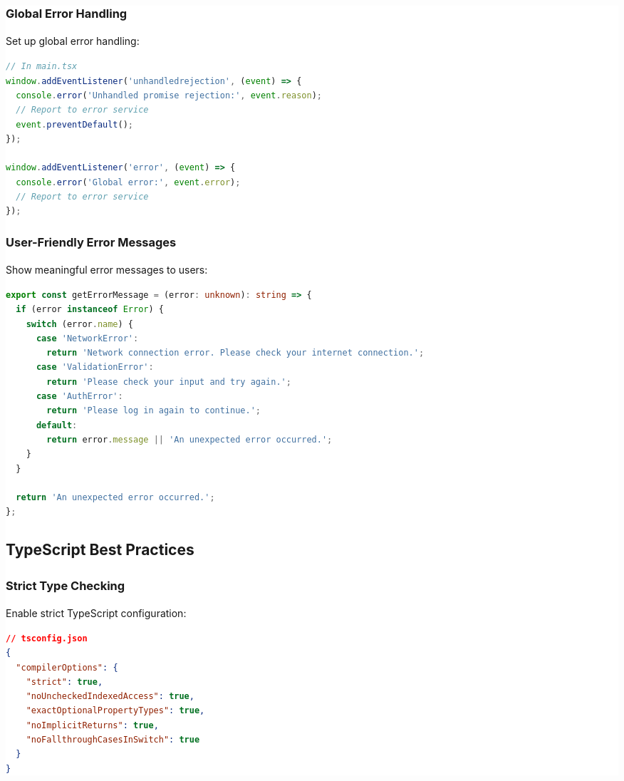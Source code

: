 ### Global Error Handling

Set up global error handling:

```typescript
// In main.tsx
window.addEventListener('unhandledrejection', (event) => {
  console.error('Unhandled promise rejection:', event.reason);
  // Report to error service
  event.preventDefault();
});

window.addEventListener('error', (event) => {
  console.error('Global error:', event.error);
  // Report to error service
});
```

### User-Friendly Error Messages

Show meaningful error messages to users:

```typescript
export const getErrorMessage = (error: unknown): string => {
  if (error instanceof Error) {
    switch (error.name) {
      case 'NetworkError':
        return 'Network connection error. Please check your internet connection.';
      case 'ValidationError':
        return 'Please check your input and try again.';
      case 'AuthError':
        return 'Please log in again to continue.';
      default:
        return error.message || 'An unexpected error occurred.';
    }
  }
  
  return 'An unexpected error occurred.';
};
```

## TypeScript Best Practices

### Strict Type Checking

Enable strict TypeScript configuration:

```json
// tsconfig.json
{
  "compilerOptions": {
    "strict": true,
    "noUncheckedIndexedAccess": true,
    "exactOptionalPropertyTypes": true,
    "noImplicitReturns": true,
    "noFallthroughCasesInSwitch": true
  }
}
```
